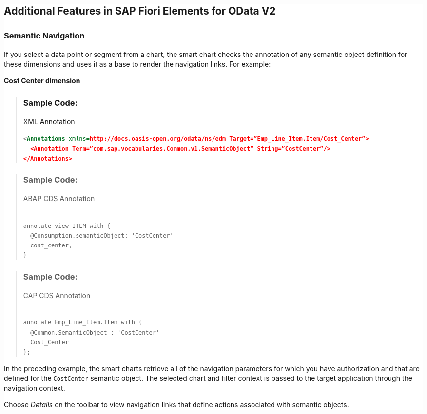 

<a name="loio8e6e88513abe45e6b107d9400dd641df__section_vvw_xd2_hqb"/>

## Additional Features in SAP Fiori Elements for OData V2



### Semantic Navigation

If you select a data point or segment from a chart, the smart chart checks the annotation of any semantic object definition for these dimensions and uses it as a base to render the navigation links. For example:

**Cost Center dimension**

> ### Sample Code:  
> XML Annotation
> 
> ```xml
> <Annotations xmlns=http://docs.oasis-open.org/odata/ns/edm Target=”Emp_Line_Item.Item/Cost_Center”>
> 	<Annotation Term=”com.sap.vocabularies.Common.v1.SemanticObject” String=”CostCenter”/>
> </Annotations>
> 
> ```

> ### Sample Code:  
> ABAP CDS Annotation
> 
> ```
> 
> annotate view ITEM with {
>   @Consumption.semanticObject: 'CostCenter'
>   cost_center;
> }
> 
> ```

> ### Sample Code:  
> CAP CDS Annotation
> 
> ```
> 
> annotate Emp_Line_Item.Item with {
>   @Common.SemanticObject : 'CostCenter'
>   Cost_Center
> };
> ```

In the preceding example, the smart charts retrieve all of the navigation parameters for which you have authorization and that are defined for the `CostCenter` semantic object. The selected chart and filter context is passed to the target application through the navigation context.

Choose *Details* on the toolbar to view navigation links that define actions associated with semantic objects.
